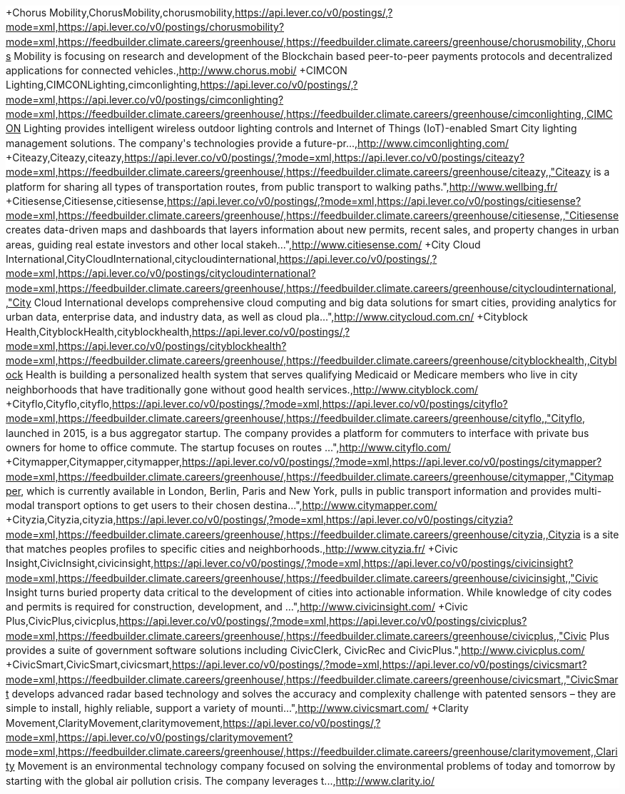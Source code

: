 +Chorus Mobility,ChorusMobility,chorusmobility,https://api.lever.co/v0/postings/,?mode=xml,https://api.lever.co/v0/postings/chorusmobility?mode=xml,https://feedbuilder.climate.careers/greenhouse/,https://feedbuilder.climate.careers/greenhouse/chorusmobility,,Chorus Mobility is focusing on research and development of the Blockchain based peer-to-peer payments protocols and decentralized applications for connected vehicles.,http://www.chorus.mobi/
+CIMCON Lighting,CIMCONLighting,cimconlighting,https://api.lever.co/v0/postings/,?mode=xml,https://api.lever.co/v0/postings/cimconlighting?mode=xml,https://feedbuilder.climate.careers/greenhouse/,https://feedbuilder.climate.careers/greenhouse/cimconlighting,,CIMCON Lighting provides intelligent wireless outdoor lighting controls and Internet of Things (IoT)-enabled Smart City lighting management solutions. The company's technologies provide a future-pr...,http://www.cimconlighting.com/
+Citeazy,Citeazy,citeazy,https://api.lever.co/v0/postings/,?mode=xml,https://api.lever.co/v0/postings/citeazy?mode=xml,https://feedbuilder.climate.careers/greenhouse/,https://feedbuilder.climate.careers/greenhouse/citeazy,,"Citeazy is a platform for sharing all types of transportation routes, from public transport to walking paths.",http://www.wellbing.fr/
+Citiesense,Citiesense,citiesense,https://api.lever.co/v0/postings/,?mode=xml,https://api.lever.co/v0/postings/citiesense?mode=xml,https://feedbuilder.climate.careers/greenhouse/,https://feedbuilder.climate.careers/greenhouse/citiesense,,"Citiesense creates data-driven maps and dashboards that layers information about new permits, recent sales, and property changes in urban areas, guiding real estate investors and other local stakeh...",http://www.citiesense.com/
+City Cloud International,CityCloudInternational,citycloudinternational,https://api.lever.co/v0/postings/,?mode=xml,https://api.lever.co/v0/postings/citycloudinternational?mode=xml,https://feedbuilder.climate.careers/greenhouse/,https://feedbuilder.climate.careers/greenhouse/citycloudinternational,,"City Cloud International develops comprehensive cloud computing and big data solutions for smart cities, providing analytics for urban data, enterprise data, and industry data, as well as cloud pla...",http://www.citycloud.com.cn/
+Cityblock Health,CityblockHealth,cityblockhealth,https://api.lever.co/v0/postings/,?mode=xml,https://api.lever.co/v0/postings/cityblockhealth?mode=xml,https://feedbuilder.climate.careers/greenhouse/,https://feedbuilder.climate.careers/greenhouse/cityblockhealth,,Cityblock Health is building a personalized health system that serves qualifying Medicaid or Medicare members who live in city neighborhoods that have traditionally gone without good health services.,http://www.cityblock.com/
+Cityflo,Cityflo,cityflo,https://api.lever.co/v0/postings/,?mode=xml,https://api.lever.co/v0/postings/cityflo?mode=xml,https://feedbuilder.climate.careers/greenhouse/,https://feedbuilder.climate.careers/greenhouse/cityflo,,"Cityflo, launched in 2015, is a bus aggregator startup. The company provides a platform for commuters to interface with private bus owners for home to office commute. The startup focuses on routes ...",http://www.cityflo.com/
+Citymapper,Citymapper,citymapper,https://api.lever.co/v0/postings/,?mode=xml,https://api.lever.co/v0/postings/citymapper?mode=xml,https://feedbuilder.climate.careers/greenhouse/,https://feedbuilder.climate.careers/greenhouse/citymapper,,"Citymapper, which is currently available in London, Berlin, Paris and New York, pulls in public transport information and provides multi-modal transport options to get users to their chosen destina...",http://www.citymapper.com/
+Cityzia,Cityzia,cityzia,https://api.lever.co/v0/postings/,?mode=xml,https://api.lever.co/v0/postings/cityzia?mode=xml,https://feedbuilder.climate.careers/greenhouse/,https://feedbuilder.climate.careers/greenhouse/cityzia,,Cityzia is a site that matches peoples profiles to specific cities and neighborhoods.,http://www.cityzia.fr/
+Civic Insight,CivicInsight,civicinsight,https://api.lever.co/v0/postings/,?mode=xml,https://api.lever.co/v0/postings/civicinsight?mode=xml,https://feedbuilder.climate.careers/greenhouse/,https://feedbuilder.climate.careers/greenhouse/civicinsight,,"Civic Insight turns buried property data critical to the development of cities into actionable information. While knowledge of city codes and permits is required for construction, development, and ...",http://www.civicinsight.com/
+Civic Plus,CivicPlus,civicplus,https://api.lever.co/v0/postings/,?mode=xml,https://api.lever.co/v0/postings/civicplus?mode=xml,https://feedbuilder.climate.careers/greenhouse/,https://feedbuilder.climate.careers/greenhouse/civicplus,,"Civic Plus provides a suite of government software solutions including CivicClerk, CivicRec and CivicPlus.",http://www.civicplus.com/
+CivicSmart,CivicSmart,civicsmart,https://api.lever.co/v0/postings/,?mode=xml,https://api.lever.co/v0/postings/civicsmart?mode=xml,https://feedbuilder.climate.careers/greenhouse/,https://feedbuilder.climate.careers/greenhouse/civicsmart,,"CivicSmart develops advanced radar based technology and solves the accuracy and complexity challenge with patented sensors – they are simple to install, highly reliable, support a variety of mounti...",http://www.civicsmart.com/
+Clarity Movement,ClarityMovement,claritymovement,https://api.lever.co/v0/postings/,?mode=xml,https://api.lever.co/v0/postings/claritymovement?mode=xml,https://feedbuilder.climate.careers/greenhouse/,https://feedbuilder.climate.careers/greenhouse/claritymovement,,Clarity Movement is an environmental technology company focused on solving the environmental problems of today and tomorrow by starting with the global air pollution crisis. The company leverages t...,http://www.clarity.io/